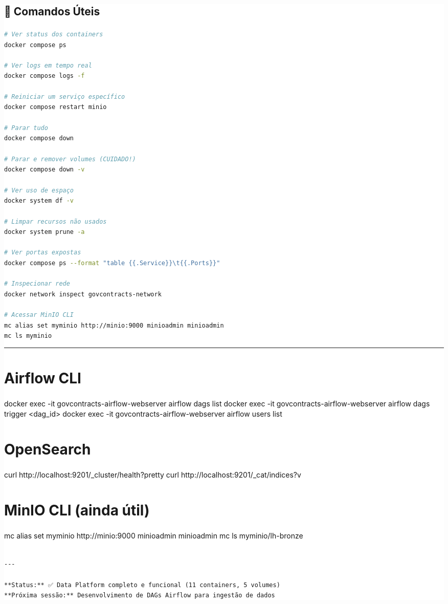 
## 📝 Comandos Úteis

```bash
# Ver status dos containers
docker compose ps

# Ver logs em tempo real
docker compose logs -f

# Reiniciar um serviço específico
docker compose restart minio

# Parar tudo
docker compose down

# Parar e remover volumes (CUIDADO!)
docker compose down -v

# Ver uso de espaço
docker system df -v

# Limpar recursos não usados
docker system prune -a

# Ver portas expostas
docker compose ps --format "table {{.Service}}\t{{.Ports}}"

# Inspecionar rede
docker network inspect govcontracts-network

# Acessar MinIO CLI
mc alias set myminio http://minio:9000 minioadmin minioadmin
mc ls myminio
```

---

# Airflow CLI
docker exec -it govcontracts-airflow-webserver airflow dags list
docker exec -it govcontracts-airflow-webserver airflow dags trigger <dag_id>
docker exec -it govcontracts-airflow-webserver airflow users list

# OpenSearch
curl http://localhost:9201/_cluster/health?pretty
curl http://localhost:9201/_cat/indices?v

# MinIO CLI (ainda útil)
mc alias set myminio http://minio:9000 minioadmin minioadmin
mc ls myminio/lh-bronze
```

---

**Status:** ✅ Data Platform completo e funcional (11 containers, 5 volumes)
**Próxima sessão:** Desenvolvimento de DAGs Airflow para ingestão de dados
